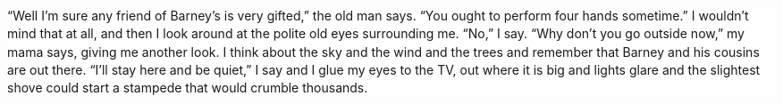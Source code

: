 “Well I’m sure any friend of Barney’s is very gifted,” the old man says. “You ought to perform four hands sometime.”
I wouldn’t mind that at all, and then I look around at the polite old eyes surrounding me. “No,” I say.
“Why don’t you go outside now,” my mama says, giving me another look.
I think about the sky and the wind and the trees and remember that Barney and his cousins are out there. “I’ll stay here and be quiet,” I say and I glue my eyes to the TV, out where it is big and lights glare and the slightest shove could start a stampede that would crumble thousands.
